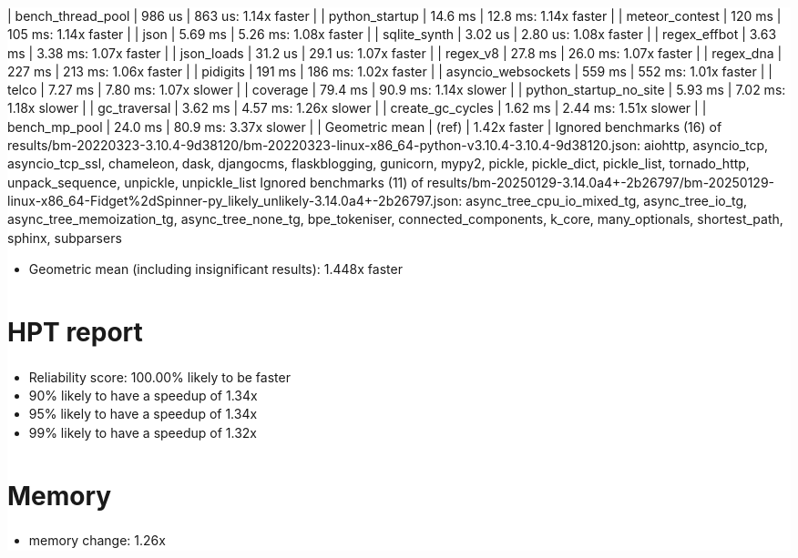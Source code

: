 | bench_thread_pool        | 986 us                                                 | 863 us: 1.14x faster                                                           |
| python_startup           | 14.6 ms                                                | 12.8 ms: 1.14x faster                                                          |
| meteor_contest           | 120 ms                                                 | 105 ms: 1.14x faster                                                           |
| json                     | 5.69 ms                                                | 5.26 ms: 1.08x faster                                                          |
| sqlite_synth             | 3.02 us                                                | 2.80 us: 1.08x faster                                                          |
| regex_effbot             | 3.63 ms                                                | 3.38 ms: 1.07x faster                                                          |
| json_loads               | 31.2 us                                                | 29.1 us: 1.07x faster                                                          |
| regex_v8                 | 27.8 ms                                                | 26.0 ms: 1.07x faster                                                          |
| regex_dna                | 227 ms                                                 | 213 ms: 1.06x faster                                                           |
| pidigits                 | 191 ms                                                 | 186 ms: 1.02x faster                                                           |
| asyncio_websockets       | 559 ms                                                 | 552 ms: 1.01x faster                                                           |
| telco                    | 7.27 ms                                                | 7.80 ms: 1.07x slower                                                          |
| coverage                 | 79.4 ms                                                | 90.9 ms: 1.14x slower                                                          |
| python_startup_no_site   | 5.93 ms                                                | 7.02 ms: 1.18x slower                                                          |
| gc_traversal             | 3.62 ms                                                | 4.57 ms: 1.26x slower                                                          |
| create_gc_cycles         | 1.62 ms                                                | 2.44 ms: 1.51x slower                                                          |
| bench_mp_pool            | 24.0 ms                                                | 80.9 ms: 3.37x slower                                                          |
| Geometric mean           | (ref)                                                  | 1.42x faster                                                                   |
Ignored benchmarks (16) of results/bm-20220323-3.10.4-9d38120/bm-20220323-linux-x86_64-python-v3.10.4-3.10.4-9d38120.json: aiohttp, asyncio_tcp, asyncio_tcp_ssl, chameleon, dask, djangocms, flaskblogging, gunicorn, mypy2, pickle, pickle_dict, pickle_list, tornado_http, unpack_sequence, unpickle, unpickle_list
Ignored benchmarks (11) of results/bm-20250129-3.14.0a4+-2b26797/bm-20250129-linux-x86_64-Fidget%2dSpinner-py_likely_unlikely-3.14.0a4+-2b26797.json: async_tree_cpu_io_mixed_tg, async_tree_io_tg, async_tree_memoization_tg, async_tree_none_tg, bpe_tokeniser, connected_components, k_core, many_optionals, shortest_path, sphinx, subparsers

- Geometric mean (including insignificant results): 1.448x faster

# HPT report

- Reliability score: 100.00% likely to be faster
- 90% likely to have a speedup of 1.34x
- 95% likely to have a speedup of 1.34x
- 99% likely to have a speedup of 1.32x

# Memory
- memory change: 1.26x